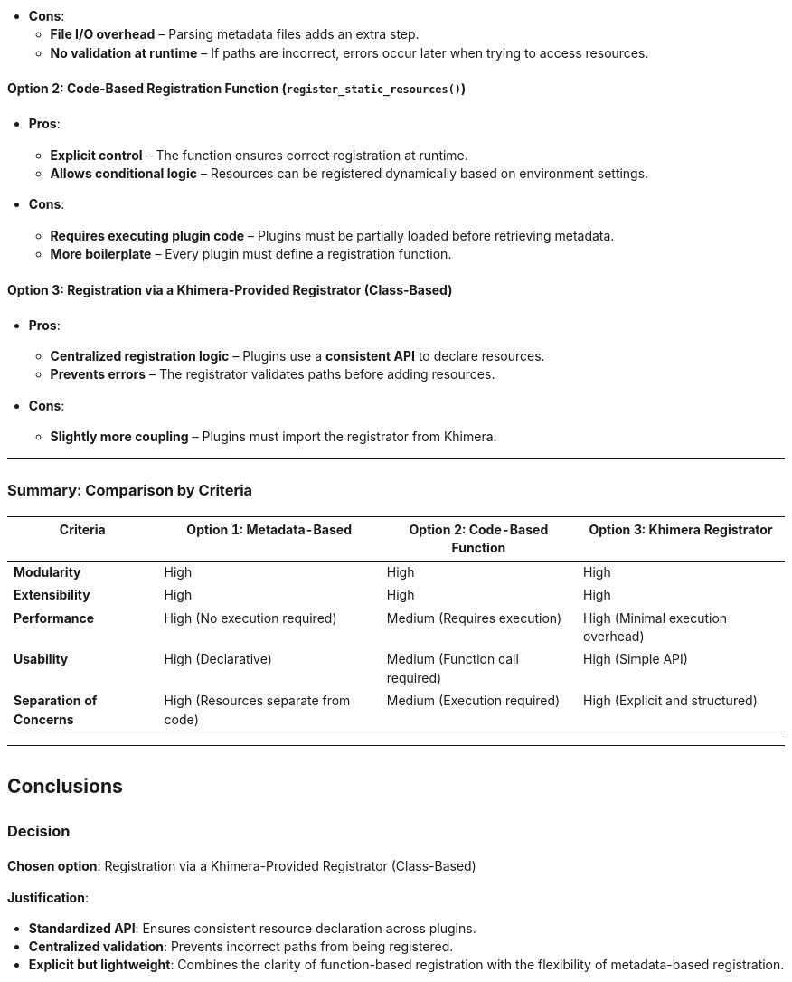 * **Cons**:
  - **File I/O overhead** – Parsing metadata files adds an extra step.
  - **No validation at runtime** – If paths are incorrect, errors occur later when trying to access
    resources.

#### Option 2: Code-Based Registration Function (`register_static_resources()`)

* **Pros**:
  - **Explicit control** – The function ensures correct registration at runtime.
  - **Allows conditional logic** – Resources can be registered dynamically based on environment
    settings.

* **Cons**:
  - **Requires executing plugin code** – Plugins must be partially loaded before retrieving
    metadata.
  - **More boilerplate** – Every plugin must define a registration function.

#### Option 3: Registration via a Khimera-Provided Registrator (Class-Based)

* **Pros**:
  - **Centralized registration logic** – Plugins use a **consistent API** to declare resources.
  - **Prevents errors** – The registrator validates paths before adding resources.

* **Cons**:
  - **Slightly more coupling** – Plugins must import the registrator from Khimera.

---

### Summary: Comparison by Criteria

| **Criteria** | **Option 1: Metadata-Based** | **Option 2: Code-Based Function** | **Option 3: Khimera Registrator** |
|-------------|----------------------|----------------------|----------------------|
| **Modularity** | High | High | High |
| **Extensibility** | High | High | High |
| **Performance** | High (No execution required) | Medium (Requires execution) | High (Minimal execution overhead) |
| **Usability** | High (Declarative) | Medium (Function call required) | High (Simple API) |
| **Separation of Concerns** | High (Resources separate from code) | Medium (Execution required) | High (Explicit and structured) |

---

## Conclusions

### Decision

**Chosen option**: Registration via a Khimera-Provided Registrator (Class-Based)

**Justification**:

- **Standardized API**: Ensures consistent resource declaration across plugins.
- **Centralized validation**: Prevents incorrect paths from being registered.
- **Explicit but lightweight**: Combines the clarity of function-based registration with the
  flexibility of metadata-based registration.
